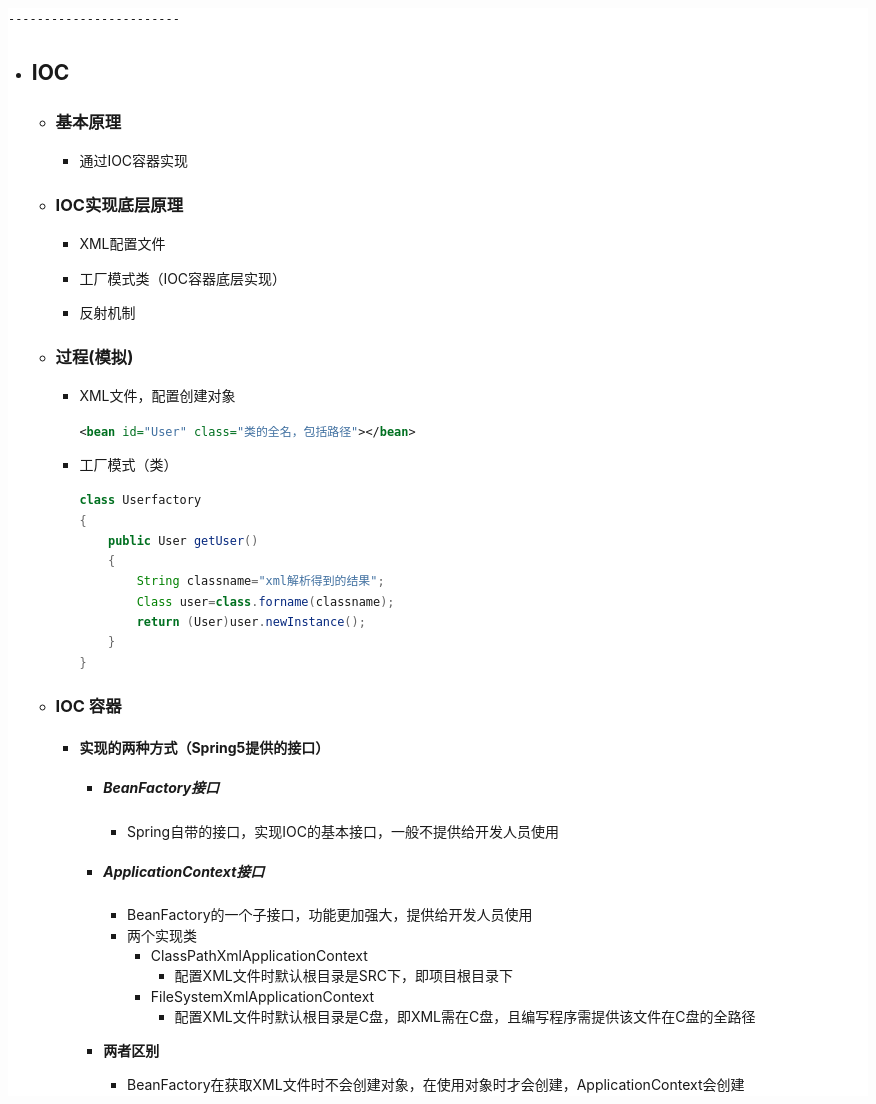 
    

    ------------------------



- ## IOC

  - ### 基本原理

    - 通过IOC容器实现
  
  - ### IOC实现底层原理
  
    - XML配置文件
    - 工厂模式类（IOC容器底层实现）

    - 反射机制

  - ### 过程(模拟)
  
    - XML文件，配置创建对象

      ```xml
      <bean id="User" class="类的全名，包括路径"></bean>
      ```
  
    - 工厂模式（类）
  
      ```java
      class Userfactory
      {
          public User getUser()
          {
              String classname="xml解析得到的结果";
              Class user=class.forname(classname);
              return (User)user.newInstance();
          }
      }
      ```
  
  - ### IOC 容器
  
    - #### 实现的两种方式（Spring5提供的接口）
  
      - ##### BeanFactory接口
  
        - Spring自带的接口，实现IOC的基本接口，一般不提供给开发人员使用
        
      - ##### ApplicationContext接口
      
        - BeanFactory的一个子接口，功能更加强大，提供给开发人员使用
        - 两个实现类
          - ClassPathXmlApplicationContext
            - 配置XML文件时默认根目录是SRC下，即项目根目录下
          - FileSystemXmlApplicationContext
            - 配置XML文件时默认根目录是C盘，即XML需在C盘，且编写程序需提供该文件在C盘的全路径
      
      - **两者区别**
      
        - BeanFactory在获取XML文件时不会创建对象，在使用对象时才会创建，ApplicationContext会创建
      